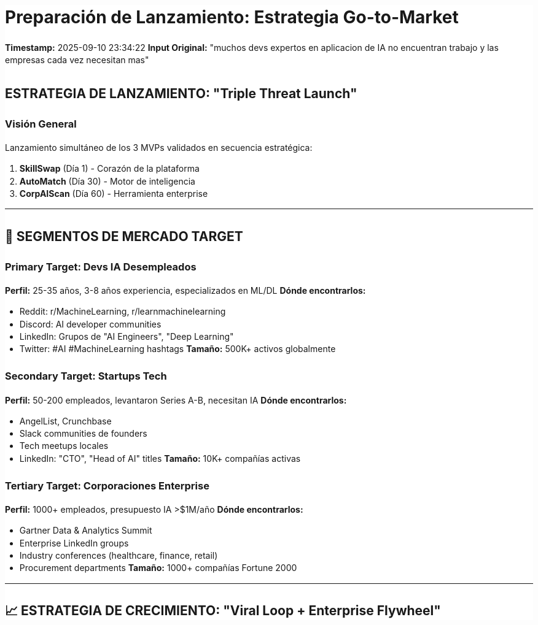 # Preparación de Lanzamiento: Estrategia Go-to-Market
**Timestamp:** 2025-09-10 23:34:22
**Input Original:** "muchos devs expertos en aplicacion de IA no encuentran trabajo y las empresas cada vez necesitan mas"

## ESTRATEGIA DE LANZAMIENTO: "Triple Threat Launch"

### Visión General
Lanzamiento simultáneo de los 3 MVPs validados en secuencia estratégica:
1. **SkillSwap** (Día 1) - Corazón de la plataforma
2. **AutoMatch** (Día 30) - Motor de inteligencia
3. **CorpAIScan** (Día 60) - Herramienta enterprise

---

## 🎯 SEGMENTOS DE MERCADO TARGET

### Primary Target: Devs IA Desempleados
**Perfil:** 25-35 años, 3-8 años experiencia, especializados en ML/DL
**Dónde encontrarlos:**
- Reddit: r/MachineLearning, r/learnmachinelearning
- Discord: AI developer communities
- LinkedIn: Grupos de "AI Engineers", "Deep Learning"
- Twitter: #AI #MachineLearning hashtags
**Tamaño:** 500K+ activos globalmente

### Secondary Target: Startups Tech
**Perfil:** 50-200 empleados, levantaron Series A-B, necesitan IA
**Dónde encontrarlos:**
- AngelList, Crunchbase
- Slack communities de founders
- Tech meetups locales
- LinkedIn: "CTO", "Head of AI" titles
**Tamaño:** 10K+ compañías activas

### Tertiary Target: Corporaciones Enterprise
**Perfil:** 1000+ empleados, presupuesto IA >$1M/año
**Dónde encontrarlos:**
- Gartner Data & Analytics Summit
- Enterprise LinkedIn groups
- Industry conferences (healthcare, finance, retail)
- Procurement departments
**Tamaño:** 1000+ compañías Fortune 2000

---

## 📈 ESTRATEGIA DE CRECIMIENTO: "Viral Loop + Enterprise Flywheel"

